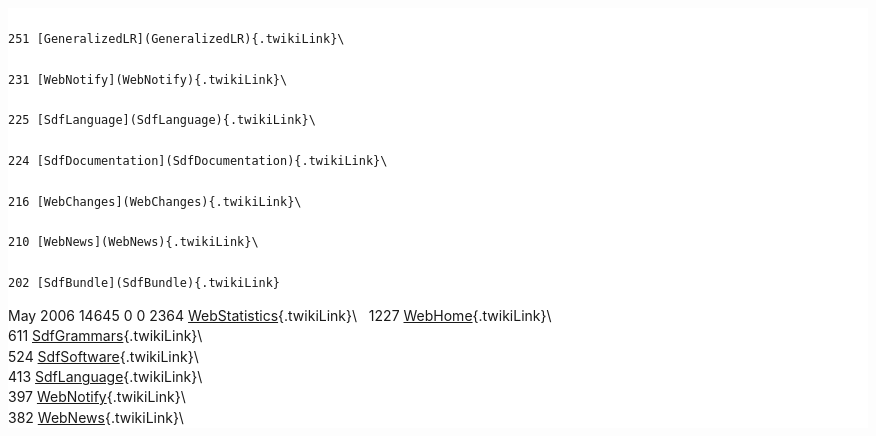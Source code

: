                                                                                                                                                                                                                                                                                                                                                  251 [GeneralizedLR](GeneralizedLR){.twikiLink}\                                          
                                                                                                                                                                                                                                                                                                                                                 231 [WebNotify](WebNotify){.twikiLink}\                                                  
                                                                                                                                                                                                                                                                                                                                                 225 [SdfLanguage](SdfLanguage){.twikiLink}\                                              
                                                                                                                                                                                                                                                                                                                                                 224 [SdfDocumentation](SdfDocumentation){.twikiLink}\                                    
                                                                                                                                                                                                                                                                                                                                                 216 [WebChanges](WebChanges){.twikiLink}\                                                
                                                                                                                                                                                                                                                                                                                                                 210 [WebNews](WebNews){.twikiLink}\                                                      
                                                                                                                                                                                                                                                                                                                                                 202 [SdfBundle](SdfBundle){.twikiLink}                                                   

  May 2006                                                                            14645                                                                              0                                                                                  0                                                                                    2364 [WebStatistics](WebStatistics){.twikiLink}\                                          
                                                                                                                                                                                                                                                                                                                                                 1227 [WebHome](WebHome){.twikiLink}\                                                     
                                                                                                                                                                                                                                                                                                                                                 611 [SdfGrammars](SdfGrammars){.twikiLink}\                                              
                                                                                                                                                                                                                                                                                                                                                 524 [SdfSoftware](SdfSoftware){.twikiLink}\                                              
                                                                                                                                                                                                                                                                                                                                                 413 [SdfLanguage](SdfLanguage){.twikiLink}\                                              
                                                                                                                                                                                                                                                                                                                                                 397 [WebNotify](WebNotify){.twikiLink}\                                                  
                                                                                                                                                                                                                                                                                                                                                 382 [WebNews](WebNews){.twikiLink}\                                                      